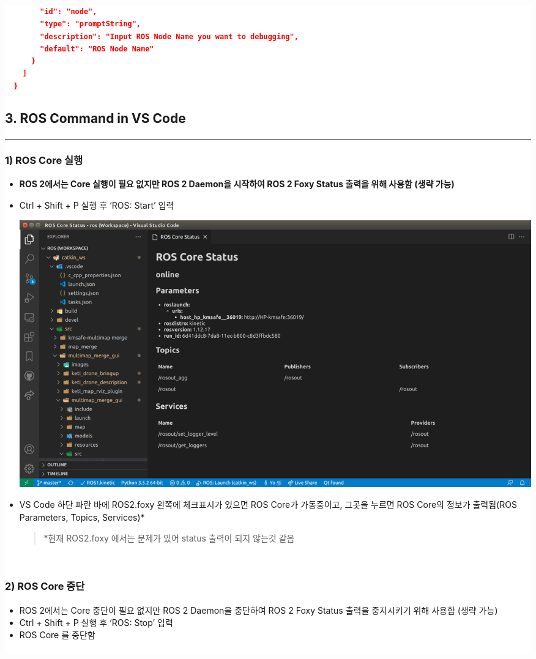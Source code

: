 ```json
        "id": "node",
        "type": "promptString",
        "description": "Input ROS Node Name you want to debugging",
        "default": "ROS Node Name"
      }
    ]
  }
```

## 3. ROS Command in VS Code
---
### 1) ROS Core 실행
- **ROS 2에서는 Core 실행이 필요 없지만 ROS 2 Daemon을 시작하여 ROS 2 Foxy Status 출력을 위해 사용함 (생략 가능)**
- Ctrl + Shift + P 실행 후 ‘ROS: Start’ 입력
    
    ![ros_core_status](/assets/img/ros_core_status.png)
    
- VS Code 하단 파란 바에 ROS2.foxy 왼쪽에 체크표시가 있으면 ROS Core가 가동중이고, 그곳을 누르면 ROS Core의 정보가 출력됨(ROS Parameters, Topics, Services)*
    
    > *현재 ROS2.foxy 에서는 문제가 있어 status 출력이 되지 않는것 같음
    > 

<br />

### 2) ROS Core 중단
- ROS 2에서는 Core 중단이 필요 없지만 ROS 2 Daemon을 중단하여 ROS 2 Foxy Status 출력을 중지시키기 위해 사용함 (생략 가능)
- Ctrl + Shift + P 실행 후 ‘ROS: Stop’ 입력
- ROS Core 를 중단함
<br></br>
